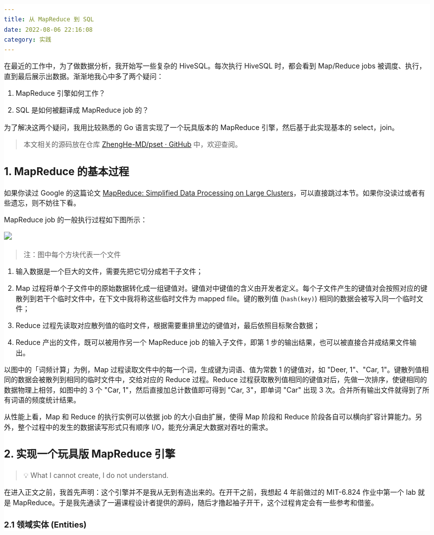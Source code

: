 ```yaml
---
title: 从 MapReduce 到 SQL
date: 2022-08-06 22:16:08
category: 实践
---
```


在最近的工作中，为了做数据分析，我开始写一些复杂的 HiveSQL。每次执行 HiveSQL  时，都会看到 Map/Reduce jobs 被调度、执行，直到最后展示出数据。渐渐地我心中多了两个疑问：

1. MapReduce 引擎如何工作？

2. SQL 是如何被翻译成 MapReduce job 的？

为了解决这两个疑问，我用比较熟悉的 Go 语言实现了一个玩具版本的 MapReduce 引擎，然后基于此实现基本的 select，join。

> 本文相关的源码放在仓库 [ZhengHe-MD/pset · GitHub](https://github.com/ZhengHe-MD/pset/tree/main/map-reduce/go/mapreduce) 中，欢迎查阅。



## 1. MapReduce 的基本过程

如果你读过 Google 的这篇论文 [MapReduce: Simplified Data Processing on Large Clusters](https://static.googleusercontent.com/media/research.google.com/zh-CN//archive/mapreduce-osdi04.pdf)，可以直接跳过本节。如果你没读过或者有些遗忘，则不妨往下看。

MapReduce job 的一般执行过程如下图所示：

![](./map-reduce-word-count.png)

> 注：图中每个方块代表一个文件

1. 输入数据是一个巨大的文件，需要先把它切分成若干子文件；

2. Map 过程将单个子文件中的原始数据转化成一组键值对。键值对中键值的含义由开发者定义。每个子文件产生的键值对会按照对应的键散列到若干个临时文件中，在下文中我将称这些临时文件为 mapped file。键的散列值 (`hash(key)`) 相同的数据会被写入同一个临时文件；

3. Reduce 过程先读取对应散列值的临时文件，根据需要重排里边的键值对，最后依照目标聚合数据；

4. Reduce 产出的文件，既可以被用作另一个 MapReduce job 的输入子文件，即第 1 步的输出结果，也可以被直接合并成结果文件输出。

以图中的「词频计算」为例，Map 过程读取文件中的每一个词，生成键为词语、值为常数 1 的键值对，如 "Deer, 1"、"Car, 1"。键散列值相同的数据会被散列到相同的临时文件中，交给对应的 Reduce 过程。Reduce 过程获取散列值相同的键值对后，先做一次排序，使键相同的数据物理上相邻，如图中的 3 个 "Car, 1"，然后直接加总计数值即可得到 "Car, 3"，即单词 "Car" 出现 3 次。合并所有输出文件就得到了所有词语的频度统计结果。

从性能上看，Map 和 Reduce 的执行实例可以依据 job 的大小自由扩展，使得 Map 阶段和 Reduce 阶段各自可以横向扩容计算能力。另外，整个过程中的发生的数据读写形式只有顺序 I/O，能充分满足大数据对吞吐的需求。

## 2. 实现一个玩具版 MapReduce 引擎

> 💡 What I cannot create, I do not understand.

在进入正文之前，我首先声明：这个引擎并不是我从无到有造出来的。在开干之前，我想起 4 年前做过的 MIT-6.824 作业中第一个 lab 就是 MapReduce。于是我先通读了一遍课程设计者提供的源码，随后才撸起袖子开干，这个过程肯定会有一些参考和借鉴。

### 2.1 领域实体 (Entities)
